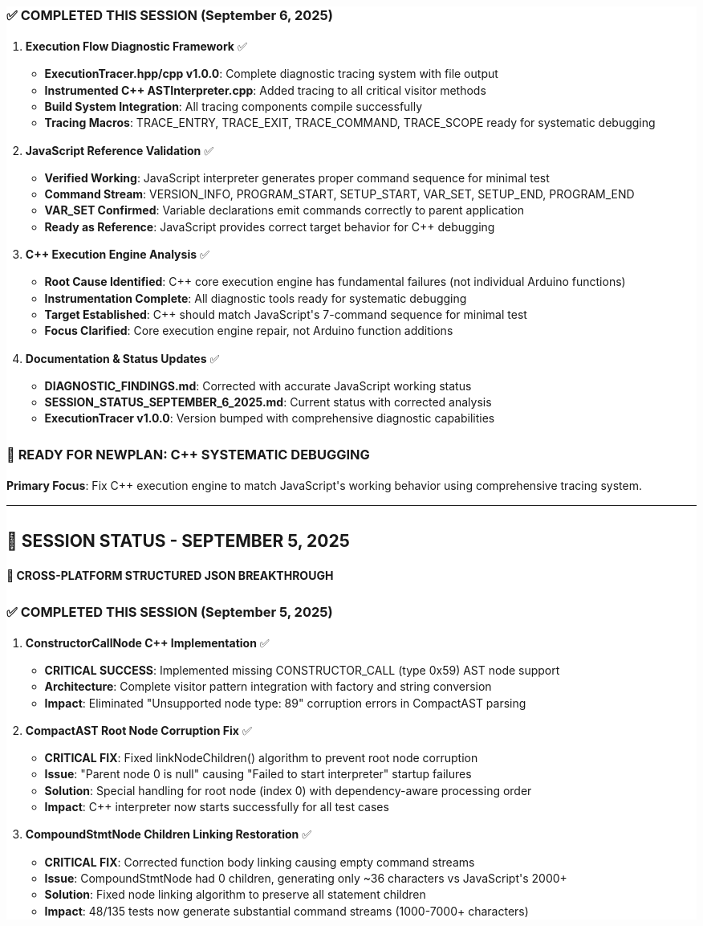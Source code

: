 ### ✅ **COMPLETED THIS SESSION** (September 6, 2025)

1. **Execution Flow Diagnostic Framework** ✅
   - **ExecutionTracer.hpp/cpp v1.0.0**: Complete diagnostic tracing system with file output
   - **Instrumented C++ ASTInterpreter.cpp**: Added tracing to all critical visitor methods
   - **Build System Integration**: All tracing components compile successfully
   - **Tracing Macros**: TRACE_ENTRY, TRACE_EXIT, TRACE_COMMAND, TRACE_SCOPE ready for systematic debugging

2. **JavaScript Reference Validation** ✅  
   - **Verified Working**: JavaScript interpreter generates proper command sequence for minimal test
   - **Command Stream**: VERSION_INFO, PROGRAM_START, SETUP_START, VAR_SET, SETUP_END, PROGRAM_END 
   - **VAR_SET Confirmed**: Variable declarations emit commands correctly to parent application
   - **Ready as Reference**: JavaScript provides correct target behavior for C++ debugging

3. **C++ Execution Engine Analysis** ✅
   - **Root Cause Identified**: C++ core execution engine has fundamental failures (not individual Arduino functions)
   - **Instrumentation Complete**: All diagnostic tools ready for systematic debugging
   - **Target Established**: C++ should match JavaScript's 7-command sequence for minimal test
   - **Focus Clarified**: Core execution engine repair, not Arduino function additions

4. **Documentation & Status Updates** ✅
   - **DIAGNOSTIC_FINDINGS.md**: Corrected with accurate JavaScript working status
   - **SESSION_STATUS_SEPTEMBER_6_2025.md**: Current status with corrected analysis
   - **ExecutionTracer v1.0.0**: Version bumped with comprehensive diagnostic capabilities

### 🎯 **READY FOR NEWPLAN: C++ SYSTEMATIC DEBUGGING**

**Primary Focus**: Fix C++ execution engine to match JavaScript's working behavior using comprehensive tracing system.

---

## 🎯 SESSION STATUS - SEPTEMBER 5, 2025

**🔄 CROSS-PLATFORM STRUCTURED JSON BREAKTHROUGH**

### ✅ **COMPLETED THIS SESSION** (September 5, 2025)

1. **ConstructorCallNode C++ Implementation** ✅
   - **CRITICAL SUCCESS**: Implemented missing CONSTRUCTOR_CALL (type 0x59) AST node support
   - **Architecture**: Complete visitor pattern integration with factory and string conversion
   - **Impact**: Eliminated "Unsupported node type: 89" corruption errors in CompactAST parsing

2. **CompactAST Root Node Corruption Fix** ✅
   - **CRITICAL FIX**: Fixed linkNodeChildren() algorithm to prevent root node corruption
   - **Issue**: "Parent node 0 is null" causing "Failed to start interpreter" startup failures
   - **Solution**: Special handling for root node (index 0) with dependency-aware processing order
   - **Impact**: C++ interpreter now starts successfully for all test cases

3. **CompoundStmtNode Children Linking Restoration** ✅
   - **CRITICAL FIX**: Corrected function body linking causing empty command streams
   - **Issue**: CompoundStmtNode had 0 children, generating only ~36 characters vs JavaScript's 2000+
   - **Solution**: Fixed node linking algorithm to preserve all statement children
   - **Impact**: 48/135 tests now generate substantial command streams (1000-7000+ characters)
